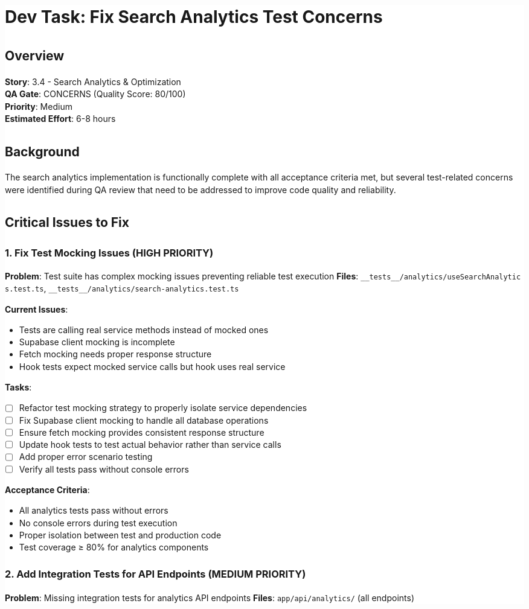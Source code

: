 # Dev Task: Fix Search Analytics Test Concerns

## Overview

**Story**: 3.4 - Search Analytics & Optimization  
**QA Gate**: CONCERNS (Quality Score: 80/100)  
**Priority**: Medium  
**Estimated Effort**: 6-8 hours

## Background

The search analytics implementation is functionally complete with all acceptance criteria met, but several test-related concerns were identified during QA review that need to be addressed to improve code quality and reliability.

## Critical Issues to Fix

### 1. Fix Test Mocking Issues (HIGH PRIORITY)

**Problem**: Test suite has complex mocking issues preventing reliable test execution
**Files**: `__tests__/analytics/useSearchAnalytics.test.ts`, `__tests__/analytics/search-analytics.test.ts`

**Current Issues**:

- Tests are calling real service methods instead of mocked ones
- Supabase client mocking is incomplete
- Fetch mocking needs proper response structure
- Hook tests expect mocked service calls but hook uses real service

**Tasks**:

- [ ] Refactor test mocking strategy to properly isolate service dependencies
- [ ] Fix Supabase client mocking to handle all database operations
- [ ] Ensure fetch mocking provides consistent response structure
- [ ] Update hook tests to test actual behavior rather than service calls
- [ ] Add proper error scenario testing
- [ ] Verify all tests pass without console errors

**Acceptance Criteria**:

- All analytics tests pass without errors
- No console errors during test execution
- Proper isolation between test and production code
- Test coverage ≥ 80% for analytics components

### 2. Add Integration Tests for API Endpoints (MEDIUM PRIORITY)

**Problem**: Missing integration tests for analytics API endpoints
**Files**: `app/api/analytics/` (all endpoints)
